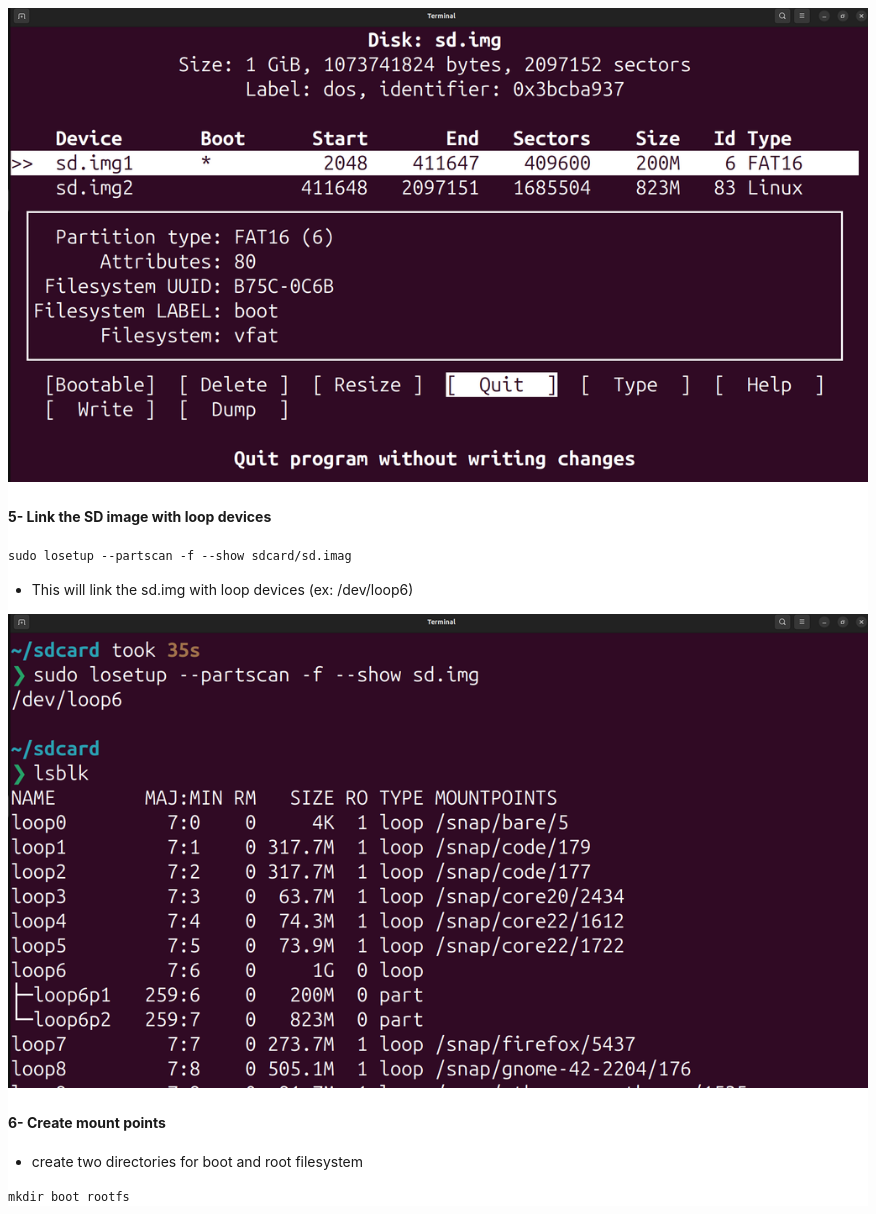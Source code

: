 ![alt text](<Steps_Screenshot/1.png>)

#### 5- Link the SD image with loop devices
```
sudo losetup --partscan -f --show sdcard/sd.imag
```
- This will link the sd.img with loop devices (ex: /dev/loop6)

![alt text](<Steps_Screenshot/2.png>)
#### 6- Create mount points 
- create two directories for boot and root filesystem 
```
mkdir boot rootfs
```
